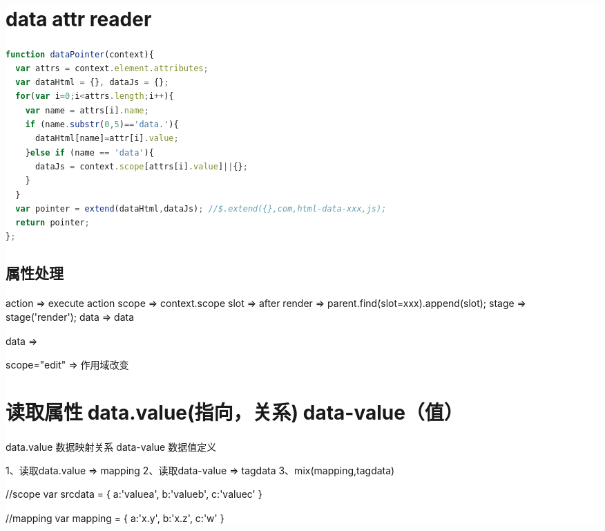 # data attr reader
```javascript
function dataPointer(context){
  var attrs = context.element.attributes;
  var dataHtml = {}, dataJs = {};
  for(var i=0;i<attrs.length;i++){
    var name = attrs[i].name;
    if (name.substr(0,5)=='data.'){
      dataHtml[name]=attr[i].value;
    }else if (name == 'data'){
      dataJs = context.scope[attrs[i].value]||{};
    }
  }
  var pointer = extend(dataHtml,dataJs); //$.extend({},com,html-data-xxx,js);
  return pointer;
};
```
## 属性处理
action => execute action
scope  => context.scope
slot   => after render => parent.find(slot=xxx).append(slot);
stage  => stage('render');
data   => data

data =>

scope="edit" => 作用域改变


 
# 读取属性 data.value(指向，关系) data-value（值）
data.value 数据映射关系
data-value 数据值定义

1、读取data.value => mapping
2、读取data-value => tagdata
3、mix(mapping,tagdata)

//scope
var srcdata = {
  a:'valuea',
  b:'valueb',
  c:'valuec'
}

//mapping
var mapping = {
  a:'x.y',
  b:'x.z',
  c:'w'
}
